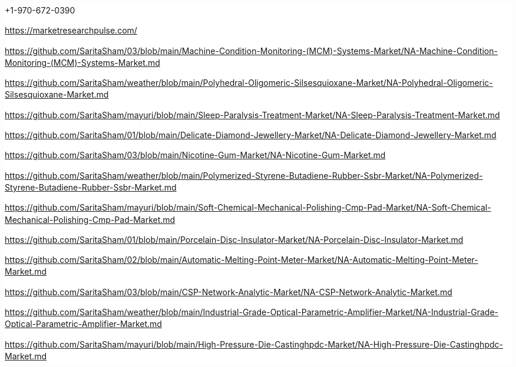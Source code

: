 +1-970-672-0390</p><p>https://marketresearchpulse.com/</p><p><a href="https://github.com/SaritaSham/03/blob/main/Machine-Condition-Monitoring-(MCM)-Systems-Market/NA-Machine-Condition-Monitoring-(MCM)-Systems-Market.md">https://github.com/SaritaSham/03/blob/main/Machine-Condition-Monitoring-(MCM)-Systems-Market/NA-Machine-Condition-Monitoring-(MCM)-Systems-Market.md</a></p><p><a href="https://github.com/SaritaSham/weather/blob/main/Polyhedral-Oligomeric-Silsesquioxane-Market/NA-Polyhedral-Oligomeric-Silsesquioxane-Market.md">https://github.com/SaritaSham/weather/blob/main/Polyhedral-Oligomeric-Silsesquioxane-Market/NA-Polyhedral-Oligomeric-Silsesquioxane-Market.md</a></p><p><a href="https://github.com/SaritaSham/mayuri/blob/main/Sleep-Paralysis-Treatment-Market/NA-Sleep-Paralysis-Treatment-Market.md">https://github.com/SaritaSham/mayuri/blob/main/Sleep-Paralysis-Treatment-Market/NA-Sleep-Paralysis-Treatment-Market.md</a></p><p><a href="https://github.com/SaritaSham/01/blob/main/Delicate-Diamond-Jewellery-Market/NA-Delicate-Diamond-Jewellery-Market.md">https://github.com/SaritaSham/01/blob/main/Delicate-Diamond-Jewellery-Market/NA-Delicate-Diamond-Jewellery-Market.md</a></p><p><a href="https://github.com/SaritaSham/03/blob/main/Nicotine-Gum-Market/NA-Nicotine-Gum-Market.md">https://github.com/SaritaSham/03/blob/main/Nicotine-Gum-Market/NA-Nicotine-Gum-Market.md</a></p><p><a href="https://github.com/SaritaSham/weather/blob/main/Polymerized-Styrene-Butadiene-Rubber-Ssbr-Market/NA-Polymerized-Styrene-Butadiene-Rubber-Ssbr-Market.md">https://github.com/SaritaSham/weather/blob/main/Polymerized-Styrene-Butadiene-Rubber-Ssbr-Market/NA-Polymerized-Styrene-Butadiene-Rubber-Ssbr-Market.md</a></p><p><a href="https://github.com/SaritaSham/mayuri/blob/main/Soft-Chemical-Mechanical-Polishing-Cmp-Pad-Market/NA-Soft-Chemical-Mechanical-Polishing-Cmp-Pad-Market.md">https://github.com/SaritaSham/mayuri/blob/main/Soft-Chemical-Mechanical-Polishing-Cmp-Pad-Market/NA-Soft-Chemical-Mechanical-Polishing-Cmp-Pad-Market.md</a></p><p><a href="https://github.com/SaritaSham/01/blob/main/Porcelain-Disc-Insulator-Market/NA-Porcelain-Disc-Insulator-Market.md">https://github.com/SaritaSham/01/blob/main/Porcelain-Disc-Insulator-Market/NA-Porcelain-Disc-Insulator-Market.md</a></p><p><a href="https://github.com/SaritaSham/02/blob/main/Automatic-Melting-Point-Meter-Market/NA-Automatic-Melting-Point-Meter-Market.md">https://github.com/SaritaSham/02/blob/main/Automatic-Melting-Point-Meter-Market/NA-Automatic-Melting-Point-Meter-Market.md</a></p><p><a href="https://github.com/SaritaSham/03/blob/main/CSP-Network-Analytic-Market/NA-CSP-Network-Analytic-Market.md">https://github.com/SaritaSham/03/blob/main/CSP-Network-Analytic-Market/NA-CSP-Network-Analytic-Market.md</a></p><p><a href="https://github.com/SaritaSham/weather/blob/main/Industrial-Grade-Optical-Parametric-Amplifier-Market/NA-Industrial-Grade-Optical-Parametric-Amplifier-Market.md">https://github.com/SaritaSham/weather/blob/main/Industrial-Grade-Optical-Parametric-Amplifier-Market/NA-Industrial-Grade-Optical-Parametric-Amplifier-Market.md</a></p><p><a href="https://github.com/SaritaSham/mayuri/blob/main/High-Pressure-Die-Castinghpdc-Market/NA-High-Pressure-Die-Castinghpdc-Market.md">https://github.com/SaritaSham/mayuri/blob/main/High-Pressure-Die-Castinghpdc-Market/NA-High-Pressure-Die-Castinghpdc-Market.md</a></p>
